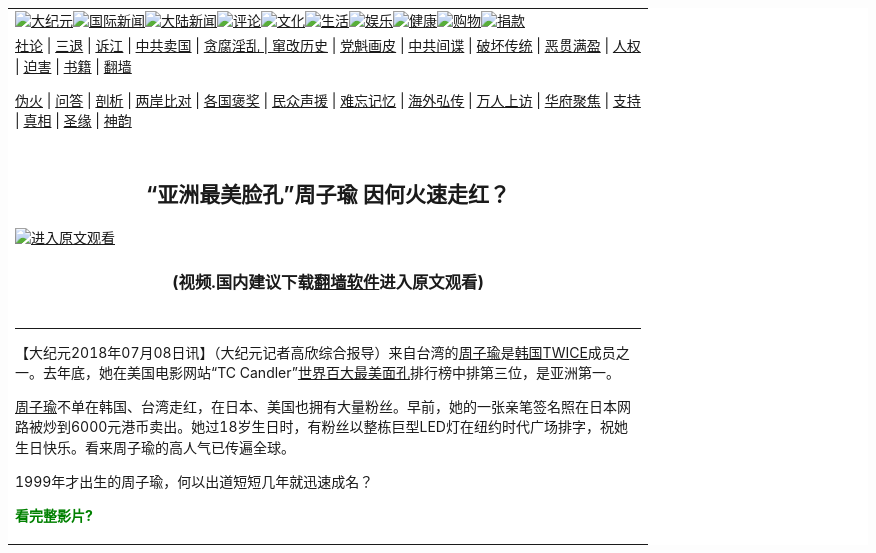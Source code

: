 <a name="1" id="1" target="_blank"></a><span id="1"></span>
<table border="0"><tr><td colspan="2" VALIGN=TOP><a href="https://github.com/cbzs/djy/blob/master/gb/nsc413.md#1"><img src="https://raw.githubusercontent.com/cbzs/1/master/t/djy/1.jpg" title="大纪元"></a><a href="https://github.com/cbzs/djy/blob/master/gb/n24hr.md#1"><img src="https://raw.githubusercontent.com/cbzs/1/master/t/djy/3.jpg" title="国际新闻"></a><a href="https://github.com/cbzs/djy/blob/master/gb/nsc413.md#1"><img src="https://raw.githubusercontent.com/cbzs/1/master/t/djy/4.jpg" title="大陆新闻"></a><a href="https://github.com/cbzs/djy/blob/master/gb/news392.md#1"><img src="https://raw.githubusercontent.com/cbzs/1/master/t/djy/5.jpg" title="评论"></a><a href="https://github.com/cbzs/djy/blob/master/gb/news2007.md#1"><img src="https://raw.githubusercontent.com/cbzs/1/master/t/djy/6.jpg" title="文化"></a><a href="https://github.com/cbzs/djy/blob/master/gb/news2008.md#1"><img src="https://raw.githubusercontent.com/cbzs/1/master/t/djy/7.jpg" title="生活"></a><a href="https://github.com/cbzs/djy/blob/master/gb/ncyule.md#1"><img src="https://raw.githubusercontent.com/cbzs/1/master/t/djy/8.jpg" title="娱乐"></a><a href="https://github.com/cbzs/djy/blob/master/gb/nsc1002.md#1"><img src="https://raw.githubusercontent.com/cbzs/1/master/t/djy/9.jpg" title="健康"><a href="https://www.youlucky.com"><img src="https://raw.githubusercontent.com/cbzs/1/master/t/djy/10.jpg" title="购物"></a><a href="https://www.supportepoch.org/donation?utm_medium=epochtimes&utm_source=referral&utm_campaign=donate_button_djyhomepage"><img src="https://raw.githubusercontent.com/cbzs/1/master/t/djy/12.jpg" title="捐款"></a></td></tr>
<tr><td colspan="2" VALIGN=TOP><a target="_blank" href="https://git.io/fjCRf">社论</a> | <a target="_blank" href="https://github.com/cbzs/djy/blob/master/gb/nf5657.md#1">三退</a> | <a target="_blank" href="https://github.com/cbzs/djy/blob/master/gb/nf6123.md#1">诉江</a> | <a target="_blank" href="https://github.com/cbzs/djy/blob/master/gb/nf1176117.md#1">中共卖国</a> | <a target="_blank" href="https://github.com/cbzs/djy/blob/master/gb/nf5773.md#1">贪腐淫乱 | <a target="_blank" href="https://github.com/cbzs/djy/blob/master/gb/nf1176115.md#1">窜改历史</a> | <a target="_blank" href="https://github.com/cbzs/djy/blob/master/gb/nf1176107.md#1">党魁画皮</a> | <a target="_blank" href="https://github.com/cbzs/djy/blob/master/gb/nf1320400.md#1">中共间谍</a> | <a target="_blank" href="https://github.com/cbzs/djy/blob/master/gb/nf1176114.md#1">破坏传统</a> | <a target="_blank" href="https://github.com/cbzs/djy/blob/master/gb/nf5287.md#1">恶贯满盈</a> | <a target="_blank" href="https://github.com/cbzs/djy/blob/master/gb/ncid278.md#1">人权</a> | <a target="_blank" href="https://github.com/cbzs/djy/blob/master/gb/nf1176111.md#1">迫害</a> | <a target="_blank" href="https://github.com/cbzs/djy/blob/master/gb/nf1235328.md#1">书籍</a> | <a target="_blank" href="https://github.com/cbzs/fq/blob/master/README.md?zsrh#1">翻墙</a></p><p><a target="_blank" href="https://github.com/cbzs/djy/blob/master/gb/nf5562.md#1">伪火</a> | <a target="_blank" href="https://github.com/cbzs/djy/blob/master/gb/nf4378.md#1">问答</a> | <a target="_blank" href="https://github.com/cbzs/djy/blob/master/gb/nf5792.md#1">剖析</a> | <a target="_blank" href="https://github.com/cbzs/djy/blob/master/gb/nf5735.md#1">两岸比对</a> | <a target="_blank" href="https://github.com/cbzs/djy/blob/master/gb/nf6119.md#1">各国褒奖</a> | <a target="_blank" href="https://github.com/cbzs/djy/blob/master/gb/nf6120.md#1">民众声援</a> | <a target="_blank" href="https://github.com/cbzs/djy/blob/master/gb/nf1188594.md#1">难忘记忆</a> | <a target="_blank" href="https://github.com/cbzs/djy/blob/master/gb/nf3180.md#1">海外弘传</a> | <a target="_blank" href="https://github.com/cbzs/djy/blob/master/gb/nf5410.md#1">万人上访</a> | <a target="_blank" href="https://github.com/cbzs/djy/blob/master/gb/nf5640.md#1">华府聚焦</a> | <a target="_blank" href="https://github.com/cbzs/djy/blob/master/gb/nf4386.md#1">支持</a> | <a target="_blank" href="https://github.com/cbzs/djy/blob/master/gb/nf4389.md#1">真相</a> | <a target="_blank" href="https://github.com/cbzs/djy/blob/master/gb/nf5790.md#1">圣缘</a> | <a target="_blank" href="https://github.com/cbzs/djy/blob/master/gb/nf4786.md#1">神韵</a></td></tr>
<tr><td VALIGN=TOP width="626"><h2 align=center>“亚洲最美脸孔”周子瑜 因何火速走红？</h2>
<a href="https://git.io/fjSoN"><img width="600" src="https://raw.githubusercontent.com/cbzs/djy/master/gb/300/djtsp.jpg"title="进入原文观看"  alt="进入原文观看"></a><h3 align=center>(视频.国内建议下载<a href="https://git.io/fjmgJ">翻墙软件</a>进入原文观看)</h3>
<h6></h6>
<hr>
	<p>【大纪元2018年07月08日讯】（大纪元记者高欣综合报导）来自台湾的<a href="https://github.com/cbzs/djy/blob/master/gb/tag/%E5%91%A8%E5%AD%90%E7%91%9C.md">周子瑜</a>是<a href="https://github.com/cbzs/djy/blob/master/gb/tag/%E9%9F%A9%E5%9B%BDtwice.md">韩国TWICE</a>成员之一。去年底，她在美国电影网站“TC Candler”<a href="https://github.com/cbzs/djy/blob/master/gb/tag/%E4%B8%96%E7%95%8C%E7%99%BE%E5%A4%A7%E6%9C%80%E7%BE%8E%E9%9D%A2%E5%AD%94.md">世界百大最美面孔</a>排行榜中排第三位，是亚洲第一。</p>
<p><a href="https://github.com/cbzs/djy/blob/master/gb/tag/%E5%91%A8%E5%AD%90%E7%91%9C.md">周子瑜</a>不单在韩国、台湾走红，在日本、美国也拥有大量粉丝。早前，她的一张亲笔签名照在日本网路被炒到6000元港币卖出。她过18岁生日时，有粉丝以整栋巨型LED灯在纽约时代广场排字，祝她生日快乐。看来周子瑜的高人气已传遍全球。</p>
<p><span style="font-weight: 400;">1999年才出生的周子瑜，何以出道短短几年就迅速成名？</span></p>
<p><span style="color: #008000;"><strong>看完整影片?</strong></span> </p>
	<a type='text/javaa' src='//vs.youmaker.com/js/jwplayer/jwplayer8-all.js'></a>
	<link rel='stylesheet' target="_blank" href='//vs.youmaker.com/css/api2.css' type='text/css' media='all' />